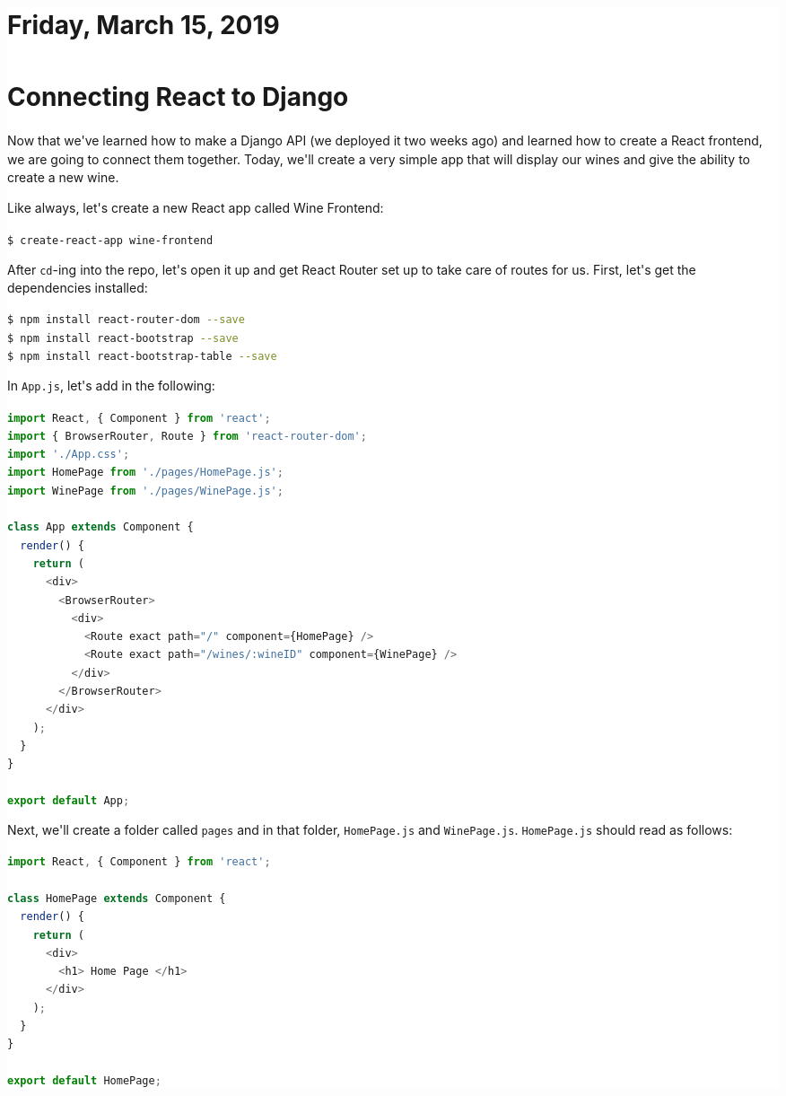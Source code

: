 Friday, March 15, 2019
====================
# Connecting React to Django

Now that we've learned how to make a Django API (we deployed it two weeks ago) and learned how to create a React frontend, we are going to connect them together.  Today, we'll create a very simple app that will display our wines and give the ability to create a new wine.

Like always, let's create a new React app called Wine Frontend:

```sh
$ create-react-app wine-frontend
```

After `cd`-ing into the repo, let's open it up and get React Router set up to take care of routes for us. First, let's get the dependencies installed:

```sh
$ npm install react-router-dom --save
$ npm install react-bootstrap --save
$ npm install react-bootstrap-table --save
```

In `App.js`, let's add in the following:

```javascript
import React, { Component } from 'react';
import { BrowserRouter, Route } from 'react-router-dom';
import './App.css';
import HomePage from './pages/HomePage.js';
import WinePage from './pages/WinePage.js';

class App extends Component {
  render() {
    return (
      <div>
        <BrowserRouter>
          <div>
            <Route exact path="/" component={HomePage} />
            <Route exact path="/wines/:wineID" component={WinePage} />
          </div>
        </BrowserRouter>
      </div>
    );
  }
}

export default App;
```

Next, we'll create a folder called `pages` and in that folder, `HomePage.js` and `WinePage.js`. `HomePage.js` should read as follows:

```javascript
import React, { Component } from 'react';

class HomePage extends Component {
  render() {
    return (
      <div>
        <h1> Home Page </h1>
      </div>
    );
  }
}

export default HomePage;
```